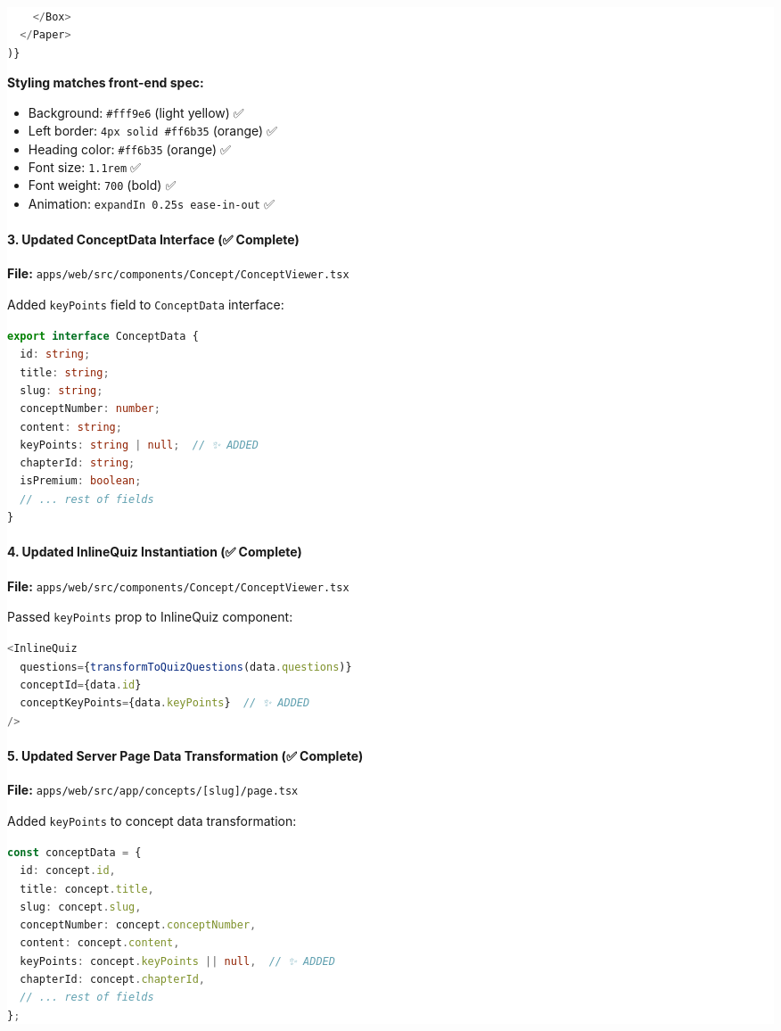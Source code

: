 ```typescript
    </Box>
  </Paper>
)}
```

**Styling matches front-end spec:**
- Background: `#fff9e6` (light yellow) ✅
- Left border: `4px solid #ff6b35` (orange) ✅
- Heading color: `#ff6b35` (orange) ✅
- Font size: `1.1rem` ✅
- Font weight: `700` (bold) ✅
- Animation: `expandIn 0.25s ease-in-out` ✅

#### 3. Updated ConceptData Interface (✅ Complete)
**File:** `apps/web/src/components/Concept/ConceptViewer.tsx`

Added `keyPoints` field to `ConceptData` interface:
```typescript
export interface ConceptData {
  id: string;
  title: string;
  slug: string;
  conceptNumber: number;
  content: string;
  keyPoints: string | null;  // ✨ ADDED
  chapterId: string;
  isPremium: boolean;
  // ... rest of fields
}
```

#### 4. Updated InlineQuiz Instantiation (✅ Complete)
**File:** `apps/web/src/components/Concept/ConceptViewer.tsx`

Passed `keyPoints` prop to InlineQuiz component:
```typescript
<InlineQuiz
  questions={transformToQuizQuestions(data.questions)}
  conceptId={data.id}
  conceptKeyPoints={data.keyPoints}  // ✨ ADDED
/>
```

#### 5. Updated Server Page Data Transformation (✅ Complete)
**File:** `apps/web/src/app/concepts/[slug]/page.tsx`

Added `keyPoints` to concept data transformation:
```typescript
const conceptData = {
  id: concept.id,
  title: concept.title,
  slug: concept.slug,
  conceptNumber: concept.conceptNumber,
  content: concept.content,
  keyPoints: concept.keyPoints || null,  // ✨ ADDED
  chapterId: concept.chapterId,
  // ... rest of fields
};
```
